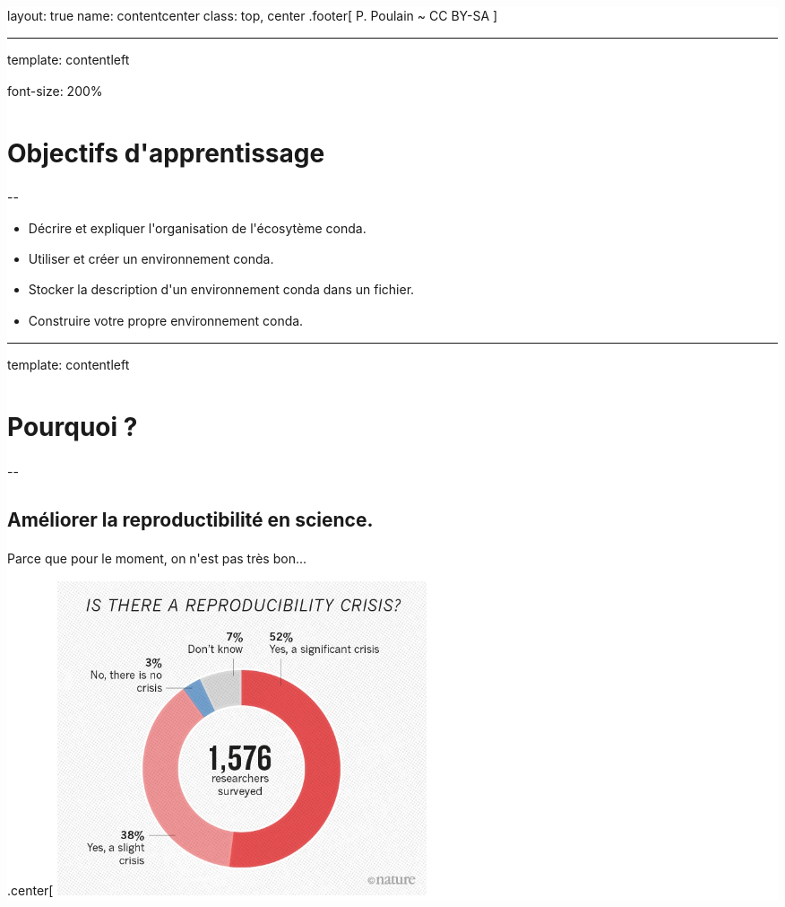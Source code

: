 
layout: true
name: contentcenter
class: top, center
.footer[
P. Poulain ~ CC BY-SA
]

---

template: contentleft

font-size: 200%
# Objectifs d'apprentissage

--

- Décrire et expliquer l'organisation de l'écosytème conda.

- Utiliser et créer un environnement conda.

- Stocker la description d'un environnement conda dans un fichier.

- Construire votre propre environnement conda.


---
template: contentleft

# Pourquoi ?

--

Améliorer la reproductibilité en science.
--
 Parce que pour le moment, on n'est pas très bon...

.center[
<img height="350px" src="img/reproducibility-graphic-online1.jpg">
